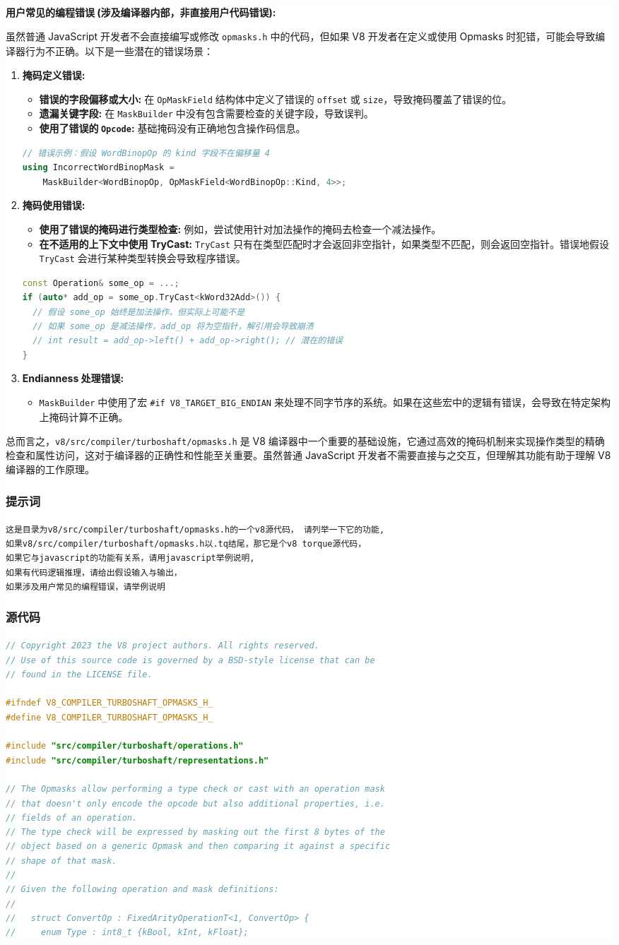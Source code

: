 **用户常见的编程错误 (涉及编译器内部，非直接用户代码错误):**

虽然普通 JavaScript 开发者不会直接编写或修改 `opmasks.h` 中的代码，但如果 V8 开发者在定义或使用 Opmasks 时犯错，可能会导致编译器行为不正确。以下是一些潜在的错误场景：

1. **掩码定义错误:**
   - **错误的字段偏移或大小:**  在 `OpMaskField` 结构体中定义了错误的 `offset` 或 `size`，导致掩码覆盖了错误的位。
   - **遗漏关键字段:**  在 `MaskBuilder` 中没有包含需要检查的关键字段，导致误判。
   - **使用了错误的 `Opcode`:**  基础掩码没有正确地包含操作码信息。

   ```c++
   // 错误示例：假设 WordBinopOp 的 kind 字段不在偏移量 4
   using IncorrectWordBinopMask =
       MaskBuilder<WordBinopOp, OpMaskField<WordBinopOp::Kind, 4>>;
   ```

2. **掩码使用错误:**
   - **使用了错误的掩码进行类型检查:**  例如，尝试使用针对加法操作的掩码去检查一个减法操作。
   - **在不适用的上下文中使用 TryCast:**  `TryCast` 只有在类型匹配时才会返回非空指针，如果类型不匹配，则会返回空指针。错误地假设 `TryCast` 会进行某种类型转换会导致程序错误。

   ```c++
   const Operation& some_op = ...;
   if (auto* add_op = some_op.TryCast<kWord32Add>()) {
     // 假设 some_op 始终是加法操作，但实际上可能不是
     // 如果 some_op 是减法操作，add_op 将为空指针，解引用会导致崩溃
     // int result = add_op->left() + add_op->right(); // 潜在的错误
   }
   ```

3. **Endianness 处理错误:**
   - `MaskBuilder` 中使用了宏 `#if V8_TARGET_BIG_ENDIAN` 来处理不同字节序的系统。如果在这些宏中的逻辑有错误，会导致在特定架构上掩码计算不正确。

总而言之，`v8/src/compiler/turboshaft/opmasks.h` 是 V8 编译器中一个重要的基础设施，它通过高效的掩码机制来实现操作类型的精确检查和属性访问，这对于编译器的正确性和性能至关重要。虽然普通 JavaScript 开发者不需要直接与之交互，但理解其功能有助于理解 V8 编译器的工作原理。

### 提示词
```
这是目录为v8/src/compiler/turboshaft/opmasks.h的一个v8源代码， 请列举一下它的功能, 
如果v8/src/compiler/turboshaft/opmasks.h以.tq结尾，那它是个v8 torque源代码，
如果它与javascript的功能有关系，请用javascript举例说明,
如果有代码逻辑推理，请给出假设输入与输出，
如果涉及用户常见的编程错误，请举例说明
```

### 源代码
```c
// Copyright 2023 the V8 project authors. All rights reserved.
// Use of this source code is governed by a BSD-style license that can be
// found in the LICENSE file.

#ifndef V8_COMPILER_TURBOSHAFT_OPMASKS_H_
#define V8_COMPILER_TURBOSHAFT_OPMASKS_H_

#include "src/compiler/turboshaft/operations.h"
#include "src/compiler/turboshaft/representations.h"

// The Opmasks allow performing a type check or cast with an operation mask
// that doesn't only encode the opcode but also additional properties, i.e.
// fields of an operation.
// The type check will be expressed by masking out the first 8 bytes of the
// object based on a generic Opmask and then comparing it against a specific
// shape of that mask.
//
// Given the following operation and mask definitions:
//
//   struct ConvertOp : FixedArityOperationT<1, ConvertOp> {
//     enum Type : int8_t {kBool, kInt, kFloat};
```